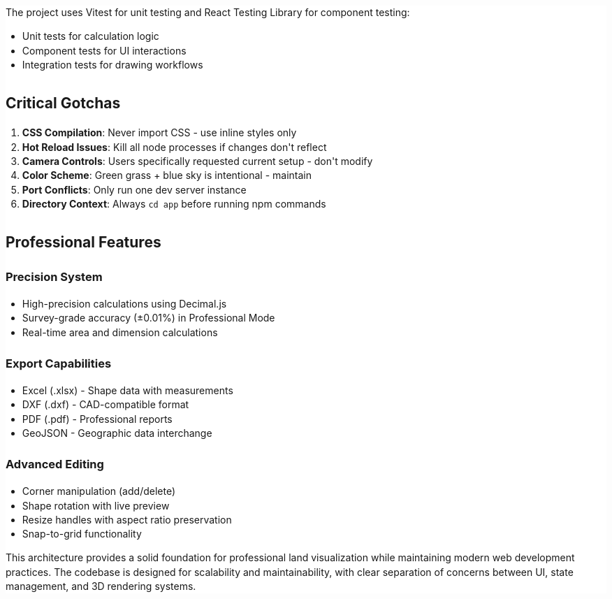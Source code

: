 The project uses Vitest for unit testing and React Testing Library for component testing:
- Unit tests for calculation logic
- Component tests for UI interactions
- Integration tests for drawing workflows

## Critical Gotchas

1. **CSS Compilation**: Never import CSS - use inline styles only
2. **Hot Reload Issues**: Kill all node processes if changes don't reflect
3. **Camera Controls**: Users specifically requested current setup - don't modify
4. **Color Scheme**: Green grass + blue sky is intentional - maintain
5. **Port Conflicts**: Only run one dev server instance
6. **Directory Context**: Always `cd app` before running npm commands

## Professional Features

### Precision System
- High-precision calculations using Decimal.js
- Survey-grade accuracy (±0.01%) in Professional Mode
- Real-time area and dimension calculations

### Export Capabilities
- Excel (.xlsx) - Shape data with measurements
- DXF (.dxf) - CAD-compatible format
- PDF (.pdf) - Professional reports
- GeoJSON - Geographic data interchange

### Advanced Editing
- Corner manipulation (add/delete)
- Shape rotation with live preview
- Resize handles with aspect ratio preservation
- Snap-to-grid functionality

This architecture provides a solid foundation for professional land visualization while maintaining modern web development practices. The codebase is designed for scalability and maintainability, with clear separation of concerns between UI, state management, and 3D rendering systems.
